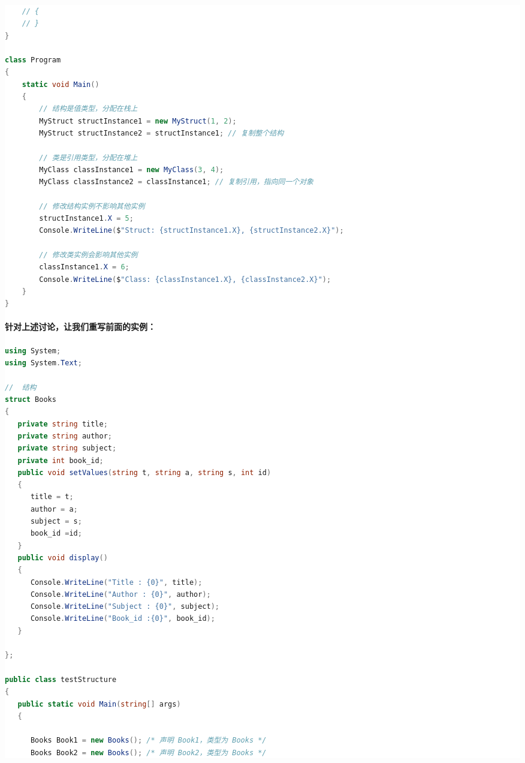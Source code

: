 ```c#
    // {
    // }
}

class Program
{
    static void Main()
    {
        // 结构是值类型，分配在栈上
        MyStruct structInstance1 = new MyStruct(1, 2);
        MyStruct structInstance2 = structInstance1; // 复制整个结构

        // 类是引用类型，分配在堆上
        MyClass classInstance1 = new MyClass(3, 4);
        MyClass classInstance2 = classInstance1; // 复制引用，指向同一个对象

        // 修改结构实例不影响其他实例
        structInstance1.X = 5;
        Console.WriteLine($"Struct: {structInstance1.X}, {structInstance2.X}");

        // 修改类实例会影响其他实例
        classInstance1.X = 6;
        Console.WriteLine($"Class: {classInstance1.X}, {classInstance2.X}");
    }
}
```

#### 针对上述讨论，让我们重写前面的实例：

```c#
using System;
using System.Text;
     
//  结构
struct Books
{
   private string title;
   private string author;
   private string subject;
   private int book_id;
   public void setValues(string t, string a, string s, int id)
   {
      title = t;
      author = a;
      subject = s;
      book_id =id; 
   }
   public void display()
   {
      Console.WriteLine("Title : {0}", title);
      Console.WriteLine("Author : {0}", author);
      Console.WriteLine("Subject : {0}", subject);
      Console.WriteLine("Book_id :{0}", book_id);
   }

};  

public class testStructure
{
   public static void Main(string[] args)
   {

      Books Book1 = new Books(); /* 声明 Book1，类型为 Books */
      Books Book2 = new Books(); /* 声明 Book2，类型为 Books */
```